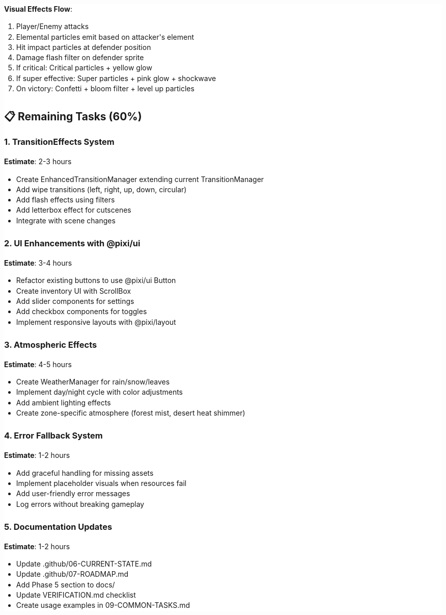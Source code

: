 **Visual Effects Flow**:
1. Player/Enemy attacks
2. Elemental particles emit based on attacker's element
3. Hit impact particles at defender position
4. Damage flash filter on defender sprite
5. If critical: Critical particles + yellow glow
6. If super effective: Super particles + pink glow + shockwave
7. On victory: Confetti + bloom filter + level up particles

## 📋 Remaining Tasks (60%)

### 1. TransitionEffects System
**Estimate**: 2-3 hours

- Create EnhancedTransitionManager extending current TransitionManager
- Add wipe transitions (left, right, up, down, circular)
- Add flash effects using filters
- Add letterbox effect for cutscenes
- Integrate with scene changes

### 2. UI Enhancements with @pixi/ui
**Estimate**: 3-4 hours

- Refactor existing buttons to use @pixi/ui Button
- Create inventory UI with ScrollBox
- Add slider components for settings
- Add checkbox components for toggles
- Implement responsive layouts with @pixi/layout

### 3. Atmospheric Effects
**Estimate**: 4-5 hours

- Create WeatherManager for rain/snow/leaves
- Implement day/night cycle with color adjustments
- Add ambient lighting effects
- Create zone-specific atmosphere (forest mist, desert heat shimmer)

### 4. Error Fallback System
**Estimate**: 1-2 hours

- Add graceful handling for missing assets
- Implement placeholder visuals when resources fail
- Add user-friendly error messages
- Log errors without breaking gameplay

### 5. Documentation Updates
**Estimate**: 1-2 hours

- Update .github/06-CURRENT-STATE.md
- Update .github/07-ROADMAP.md  
- Add Phase 5 section to docs/
- Update VERIFICATION.md checklist
- Create usage examples in 09-COMMON-TASKS.md
